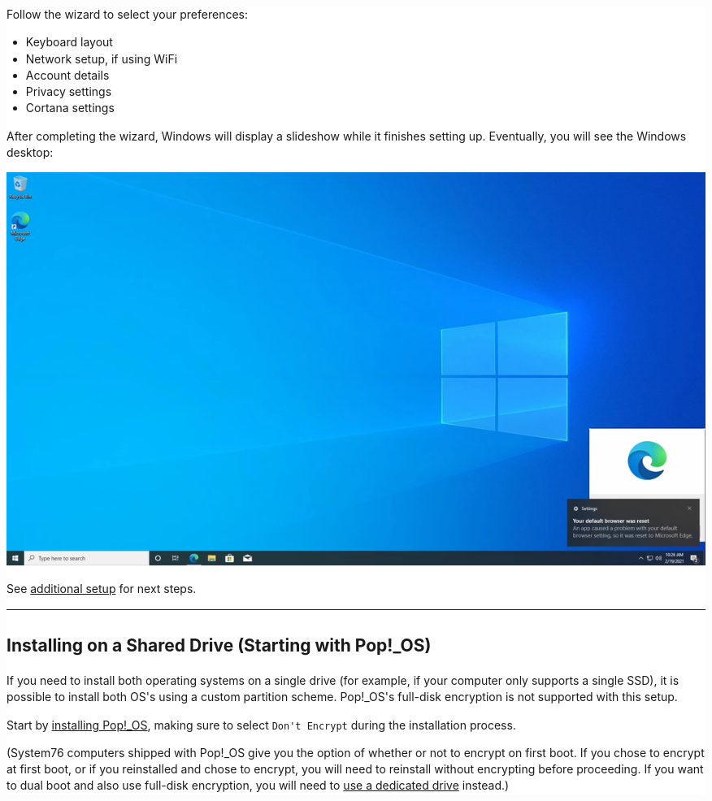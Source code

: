 Follow the wizard to select your preferences:

- Keyboard layout
- Network setup, if using WiFi
- Account details
- Privacy settings
- Cortana settings

After completing the wizard, Windows will display a slideshow while it finishes setting up. Eventually, you will see the Windows desktop:

![Windows 10 desktop](/images/dual-booting/windows-10-desktop.jpg)

See [additional setup](#additional-setup-for-windows) for next steps.

---

## Installing on a Shared Drive (Starting with Pop!_OS)

If you need to install both operating systems on a single drive (for example, if your computer only supports a single SSD), it is possible to install both OS's using a custom partition scheme. Pop!_OS's full-disk encryption is not supported with this setup.

Start by [installing Pop!_OS](/articles/install-pop/), making sure to select `Don't Encrypt` during the installation process.

(System76 computers shipped with Pop!_OS give you the option of whether or not to encrypt on first boot. If you chose to encrypt at first boot, or if you reinstalled and chose to encrypt, you will need to reinstall without encrypting before proceeding. If you want to dual boot and also use full-disk encryption, you will need to [use a dedicated drive](#installing-on-a-dedicated-drive) instead.)
